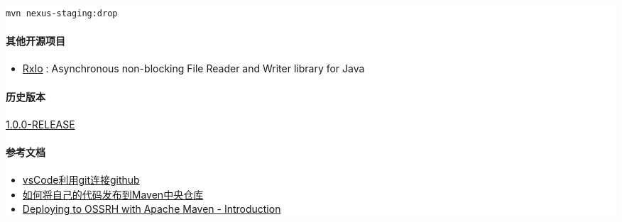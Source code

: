 ```text
mvn nexus-staging:drop 
```

#### 其他开源项目

- [RxIo](https://github.com/javasync/RxIo) : Asynchronous non-blocking File Reader and Writer library for Java

#### 历史版本

[1.0.0-RELEASE](./README-1.0.0.RELEASE.md)

#### 参考文档

- [vsCode利用git连接github](https://www.jianshu.com/p/f836da434e18)
- [如何将自己的代码发布到Maven中央仓库](https://www.cnblogs.com/songyz/p/11387978.html)
- [Deploying to OSSRH with Apache Maven - Introduction](https://central.sonatype.org/publish/publish-maven/)



